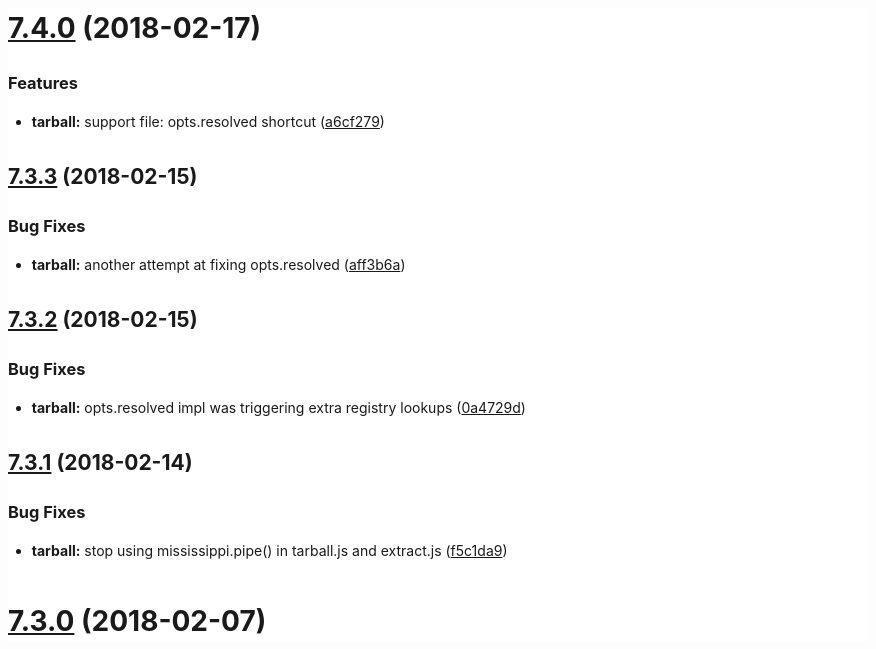 

<a name="7.4.0"></a>
# [7.4.0](https://github.com/zkat/pacote/compare/v7.3.3...v7.4.0) (2018-02-17)


### Features

* **tarball:** support file: opts.resolved shortcut ([a6cf279](https://github.com/zkat/pacote/commit/a6cf279))



<a name="7.3.3"></a>
## [7.3.3](https://github.com/zkat/pacote/compare/v7.3.2...v7.3.3) (2018-02-15)


### Bug Fixes

* **tarball:** another attempt at fixing opts.resolved ([aff3b6a](https://github.com/zkat/pacote/commit/aff3b6a))



<a name="7.3.2"></a>
## [7.3.2](https://github.com/zkat/pacote/compare/v7.3.1...v7.3.2) (2018-02-15)


### Bug Fixes

* **tarball:** opts.resolved impl was triggering extra registry lookups ([0a4729d](https://github.com/zkat/pacote/commit/0a4729d))



<a name="7.3.1"></a>
## [7.3.1](https://github.com/zkat/pacote/compare/v7.3.0...v7.3.1) (2018-02-14)


### Bug Fixes

* **tarball:** stop using mississippi.pipe() in tarball.js and extract.js ([f5c1da9](https://github.com/zkat/pacote/commit/f5c1da9))



<a name="7.3.0"></a>
# [7.3.0](https://github.com/zkat/pacote/compare/v7.2.0...v7.3.0) (2018-02-07)
